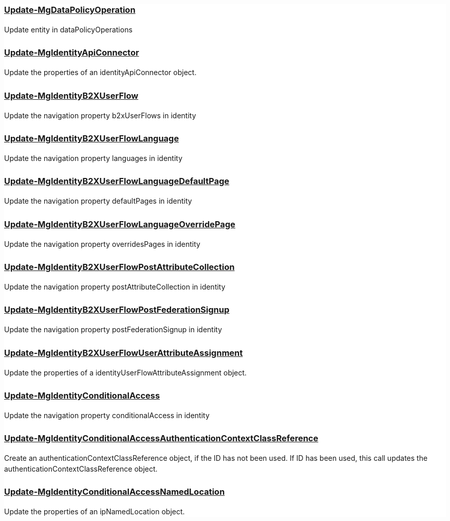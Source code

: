 ### [Update-MgDataPolicyOperation](Update-MgDataPolicyOperation.md)
Update entity in dataPolicyOperations

### [Update-MgIdentityApiConnector](Update-MgIdentityApiConnector.md)
Update the properties of an identityApiConnector object.

### [Update-MgIdentityB2XUserFlow](Update-MgIdentityB2XUserFlow.md)
Update the navigation property b2xUserFlows in identity

### [Update-MgIdentityB2XUserFlowLanguage](Update-MgIdentityB2XUserFlowLanguage.md)
Update the navigation property languages in identity

### [Update-MgIdentityB2XUserFlowLanguageDefaultPage](Update-MgIdentityB2XUserFlowLanguageDefaultPage.md)
Update the navigation property defaultPages in identity

### [Update-MgIdentityB2XUserFlowLanguageOverridePage](Update-MgIdentityB2XUserFlowLanguageOverridePage.md)
Update the navigation property overridesPages in identity

### [Update-MgIdentityB2XUserFlowPostAttributeCollection](Update-MgIdentityB2XUserFlowPostAttributeCollection.md)
Update the navigation property postAttributeCollection in identity

### [Update-MgIdentityB2XUserFlowPostFederationSignup](Update-MgIdentityB2XUserFlowPostFederationSignup.md)
Update the navigation property postFederationSignup in identity

### [Update-MgIdentityB2XUserFlowUserAttributeAssignment](Update-MgIdentityB2XUserFlowUserAttributeAssignment.md)
Update the properties of a identityUserFlowAttributeAssignment object.

### [Update-MgIdentityConditionalAccess](Update-MgIdentityConditionalAccess.md)
Update the navigation property conditionalAccess in identity

### [Update-MgIdentityConditionalAccessAuthenticationContextClassReference](Update-MgIdentityConditionalAccessAuthenticationContextClassReference.md)
Create an authenticationContextClassReference object, if the ID has not been used.
If ID has been used, this call updates the authenticationContextClassReference object.

### [Update-MgIdentityConditionalAccessNamedLocation](Update-MgIdentityConditionalAccessNamedLocation.md)
Update the properties of an ipNamedLocation object.
